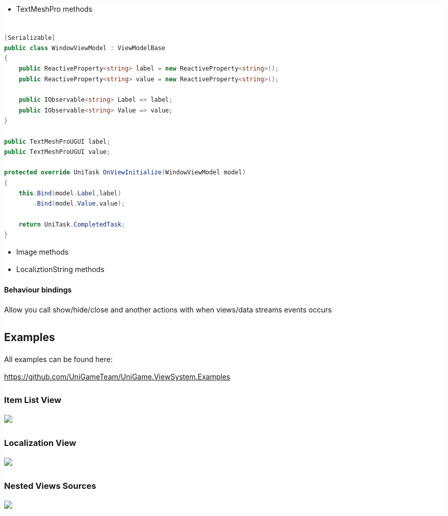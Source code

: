 - TextMeshPro methods

```cs

[Serializable]
public class WindowViewModel : ViewModelBase
{
    public ReactiveProperty<string> label = new ReactiveProperty<string>();
    public ReactiveProperty<string> value = new ReactiveProperty<string>();
    
    public IObservable<string> Label => label;
    public IObservable<string> Value => value;
}

public TextMeshProUGUI label;
public TextMeshProUGUI value;

protected override UniTask OnViewInitialize(WindowViewModel model)
{
    this.Bind(model.Label,label)
        .Bind(model.Value,value);
    
    return UniTask.CompletedTask;
}

```

- Image methods

- LocaliztionString methods

#### Behaviour bindings

Allow you call show/hide/close and another actions with when views/data streams events occurs

## Examples

All examples can be found here:

https://github.com/UniGameTeam/UniGame.ViewSystem.Examples

### Item List View

![](https://github.com/UniGameTeam/UniGame.UISystem/blob/master/Readme/Assets/ui_list_demo.gif)

### Localization View

![](https://github.com/UniGameTeam/UniGame.UISystem/blob/master/Readme/Assets/localization_example.gif)

### Nested Views Sources

![](https://github.com/UniGameTeam/UniGame.UISystem/blob/master/Readme/Assets/nested_sources.png)
